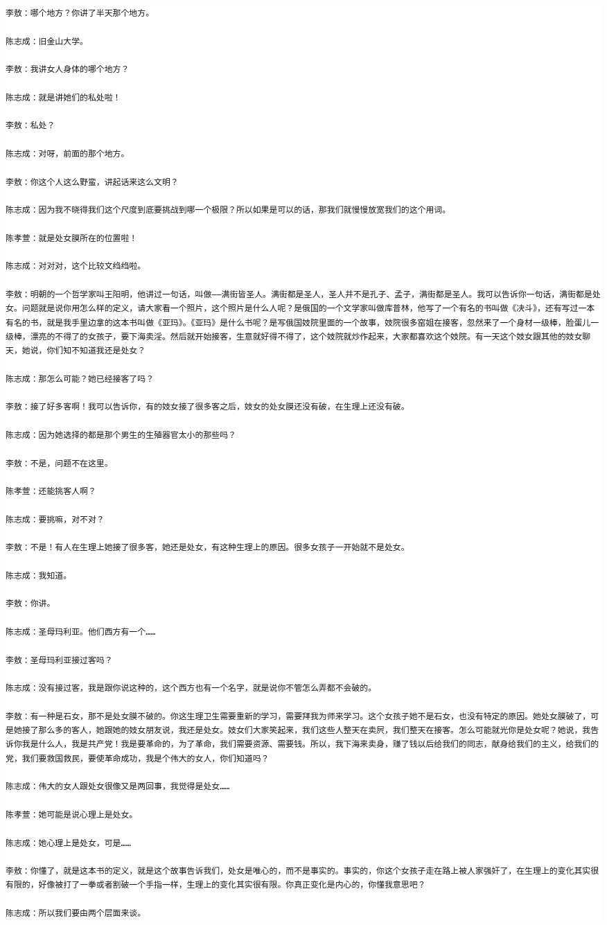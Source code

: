     李敖：哪个地方？你讲了半天那个地方。

    陈志成：旧金山大学。

    李敖：我讲女人身体的哪个地方？

    陈志成：就是讲她们的私处啦！

    李敖：私处？

    陈志成：对呀，前面的那个地方。

    李敖：你这个人这么野蛮，讲起话来这么文明？

    陈志成：因为我不晓得我们这个尺度到底要挑战到哪一个极限？所以如果是可以的话，那我们就慢慢放宽我们的这个用词。

    陈孝萱：就是处女膜所在的位置啦！

    陈志成：对对对，这个比较文绉绉啦。

    李敖：明朝的一个哲学家叫王阳明，他讲过一句话，叫做——满街皆圣人。满街都是圣人，圣人并不是孔子、孟子，满街都是圣人。我可以告诉你一句话，满街都是处女。问题就是说你用怎么样的定义，请大家看一个照片，这个照片是什么人呢？是俄国的一个文学家叫做库普林，他写了一个有名的书叫做《决斗》，还有写过一本有名的书，就是我手里边拿的这本书叫做《亚玛》。《亚玛》是什么书呢？是写俄国妓院里面的一个故事，妓院很多窑姐在接客，忽然来了一个身材一级棒，脸蛋儿一级棒，漂亮的不得了的女孩子，要下海卖淫。然后就开始接客，生意就好得不得了，这个妓院就炒作起来，大家都喜欢这个妓院。有一天这个妓女跟其他的妓女聊天，她说，你们知不知道我还是处女？

    陈志成：那怎么可能？她已经接客了吗？

    李敖：接了好多客啊！我可以告诉你，有的妓女接了很多客之后，妓女的处女膜还没有破，在生理上还没有破。

    陈志成：因为她选择的都是那个男生的生殖器官太小的那些吗？

    李敖：不是，问题不在这里。

    陈孝萱：还能挑客人啊？

    陈志成：要挑嘛，对不对？

    李敖：不是！有人在生理上她接了很多客，她还是处女，有这种生理上的原因。很多女孩子一开始就不是处女。

    陈志成：我知道。

    李敖：你讲。

    陈志成：圣母玛利亚。他们西方有一个……

    李敖：圣母玛利亚接过客吗？

    陈志成：没有接过客，我是跟你说这种的，这个西方也有一个名字，就是说你不管怎么弄都不会破的。

    李敖：有一种是石女，那不是处女膜不破的。你这生理卫生需要重新的学习，需要拜我为师来学习。这个女孩子她不是石女，也没有特定的原因。她处女膜破了，可是她接了那么多的客人，她跟她的妓女朋友说，我还是处女。妓女们大家笑起来，我们这些人整天在卖屄，我们整天在接客。怎么可能就光你是处女呢？她说，我告诉你我是什么人，我是共产党！我是要革命的，为了革命，我们需要资源、需要钱。所以，我下海来卖身，赚了钱以后给我们的同志，献身给我们的主义，给我们的党，我们要救国救民，要使革命成功，我是个伟大的女人，你们知道吗？

    陈志成：伟大的女人跟处女很像又是两回事，我觉得是处女……

    陈孝萱：她可能是说心理上是处女。

    陈志成：她心理上是处女，可是……

    李敖：你懂了，就是这本书的定义，就是这个故事告诉我们，处女是唯心的，而不是事实的。事实的，你这个女孩子走在路上被人家强奸了，在生理上的变化其实很有限的，好像被打了一拳或者割破一个手指一样，生理上的变化其实很有限。你真正变化是内心的，你懂我意思吧？

    陈志成：所以我们要由两个层面来谈。
